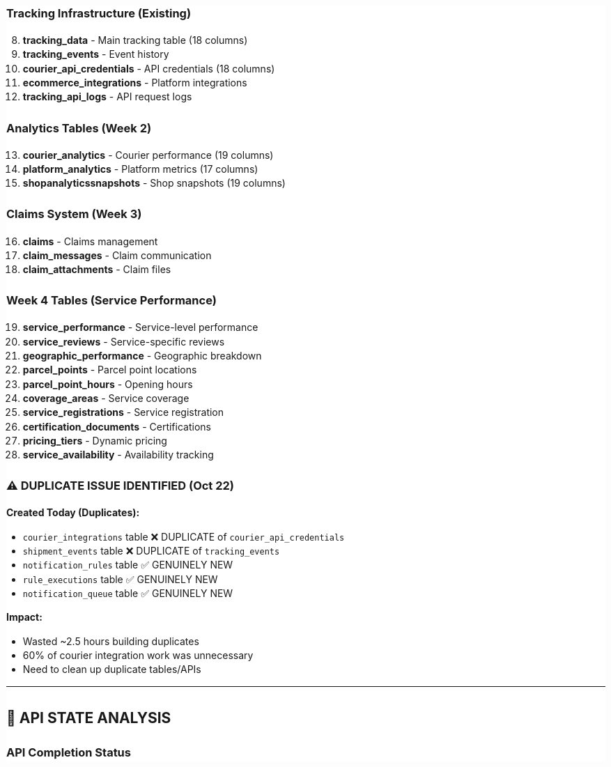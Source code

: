 ### Tracking Infrastructure (Existing)

8. **tracking_data** - Main tracking table (18 columns)
9. **tracking_events** - Event history
10. **courier_api_credentials** - API credentials (18 columns)
11. **ecommerce_integrations** - Platform integrations
12. **tracking_api_logs** - API request logs

### Analytics Tables (Week 2)

13. **courier_analytics** - Courier performance (19 columns)
14. **platform_analytics** - Platform metrics (17 columns)
15. **shopanalyticssnapshots** - Shop snapshots (19 columns)

### Claims System (Week 3)

16. **claims** - Claims management
17. **claim_messages** - Claim communication
18. **claim_attachments** - Claim files

### Week 4 Tables (Service Performance)

19. **service_performance** - Service-level performance
20. **service_reviews** - Service-specific reviews
21. **geographic_performance** - Geographic breakdown
22. **parcel_points** - Parcel point locations
23. **parcel_point_hours** - Opening hours
24. **coverage_areas** - Service coverage
25. **service_registrations** - Service registration
26. **certification_documents** - Certifications
27. **pricing_tiers** - Dynamic pricing
28. **service_availability** - Availability tracking

### ⚠️ DUPLICATE ISSUE IDENTIFIED (Oct 22)

**Created Today (Duplicates):**
- `courier_integrations` table ❌ DUPLICATE of `courier_api_credentials`
- `shipment_events` table ❌ DUPLICATE of `tracking_events`
- `notification_rules` table ✅ GENUINELY NEW
- `rule_executions` table ✅ GENUINELY NEW
- `notification_queue` table ✅ GENUINELY NEW

**Impact:**
- Wasted ~2.5 hours building duplicates
- 60% of courier integration work was unnecessary
- Need to clean up duplicate tables/APIs

---

## 🔧 API STATE ANALYSIS

### API Completion Status
